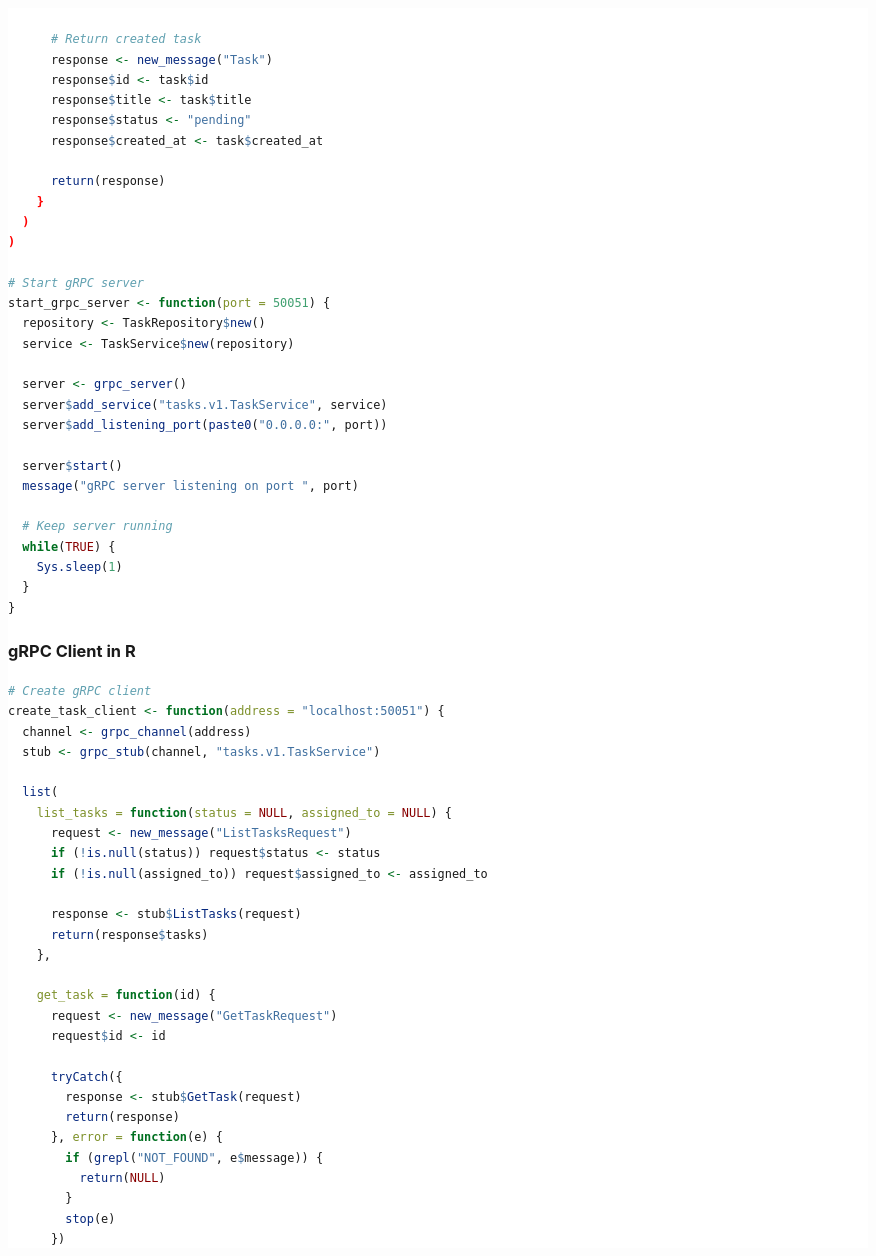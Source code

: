 ```r
      
      # Return created task
      response <- new_message("Task")
      response$id <- task$id
      response$title <- task$title
      response$status <- "pending"
      response$created_at <- task$created_at
      
      return(response)
    }
  )
)

# Start gRPC server
start_grpc_server <- function(port = 50051) {
  repository <- TaskRepository$new()
  service <- TaskService$new(repository)
  
  server <- grpc_server()
  server$add_service("tasks.v1.TaskService", service)
  server$add_listening_port(paste0("0.0.0.0:", port))
  
  server$start()
  message("gRPC server listening on port ", port)
  
  # Keep server running
  while(TRUE) {
    Sys.sleep(1)
  }
}
```

### gRPC Client in R

```r
# Create gRPC client
create_task_client <- function(address = "localhost:50051") {
  channel <- grpc_channel(address)
  stub <- grpc_stub(channel, "tasks.v1.TaskService")
  
  list(
    list_tasks = function(status = NULL, assigned_to = NULL) {
      request <- new_message("ListTasksRequest")
      if (!is.null(status)) request$status <- status
      if (!is.null(assigned_to)) request$assigned_to <- assigned_to
      
      response <- stub$ListTasks(request)
      return(response$tasks)
    },
    
    get_task = function(id) {
      request <- new_message("GetTaskRequest")
      request$id <- id
      
      tryCatch({
        response <- stub$GetTask(request)
        return(response)
      }, error = function(e) {
        if (grepl("NOT_FOUND", e$message)) {
          return(NULL)
        }
        stop(e)
      })
```